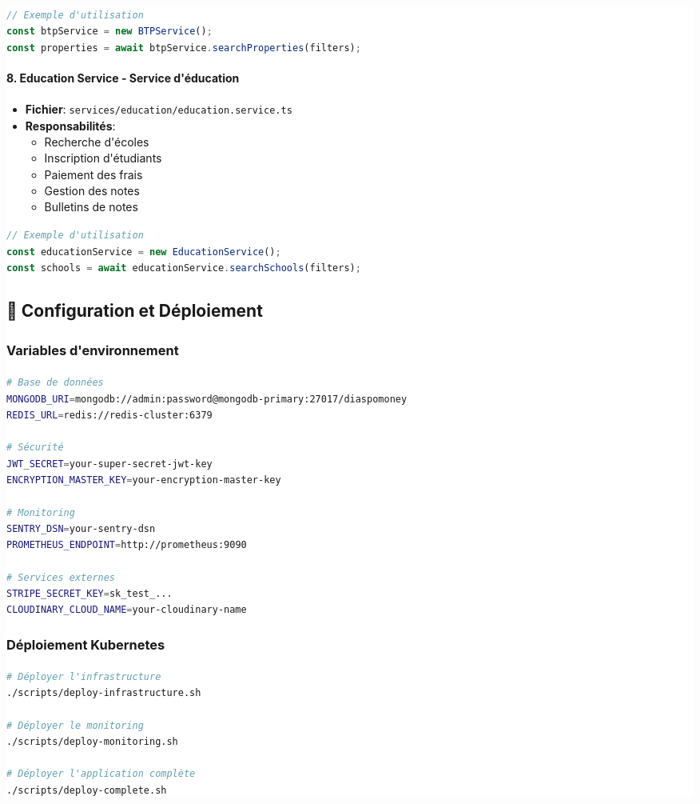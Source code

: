 ```typescript
// Exemple d'utilisation
const btpService = new BTPService();
const properties = await btpService.searchProperties(filters);
```

#### 8. **Education Service** - Service d'éducation
- **Fichier**: `services/education/education.service.ts`
- **Responsabilités**:
  - Recherche d'écoles
  - Inscription d'étudiants
  - Paiement des frais
  - Gestion des notes
  - Bulletins de notes

```typescript
// Exemple d'utilisation
const educationService = new EducationService();
const schools = await educationService.searchSchools(filters);
```

## 🔧 **Configuration et Déploiement**

### **Variables d'environnement**

```bash
# Base de données
MONGODB_URI=mongodb://admin:password@mongodb-primary:27017/diaspomoney
REDIS_URL=redis://redis-cluster:6379

# Sécurité
JWT_SECRET=your-super-secret-jwt-key
ENCRYPTION_MASTER_KEY=your-encryption-master-key

# Monitoring
SENTRY_DSN=your-sentry-dsn
PROMETHEUS_ENDPOINT=http://prometheus:9090

# Services externes
STRIPE_SECRET_KEY=sk_test_...
CLOUDINARY_CLOUD_NAME=your-cloudinary-name
```

### **Déploiement Kubernetes**

```bash
# Déployer l'infrastructure
./scripts/deploy-infrastructure.sh

# Déployer le monitoring
./scripts/deploy-monitoring.sh

# Déployer l'application complète
./scripts/deploy-complete.sh
```
